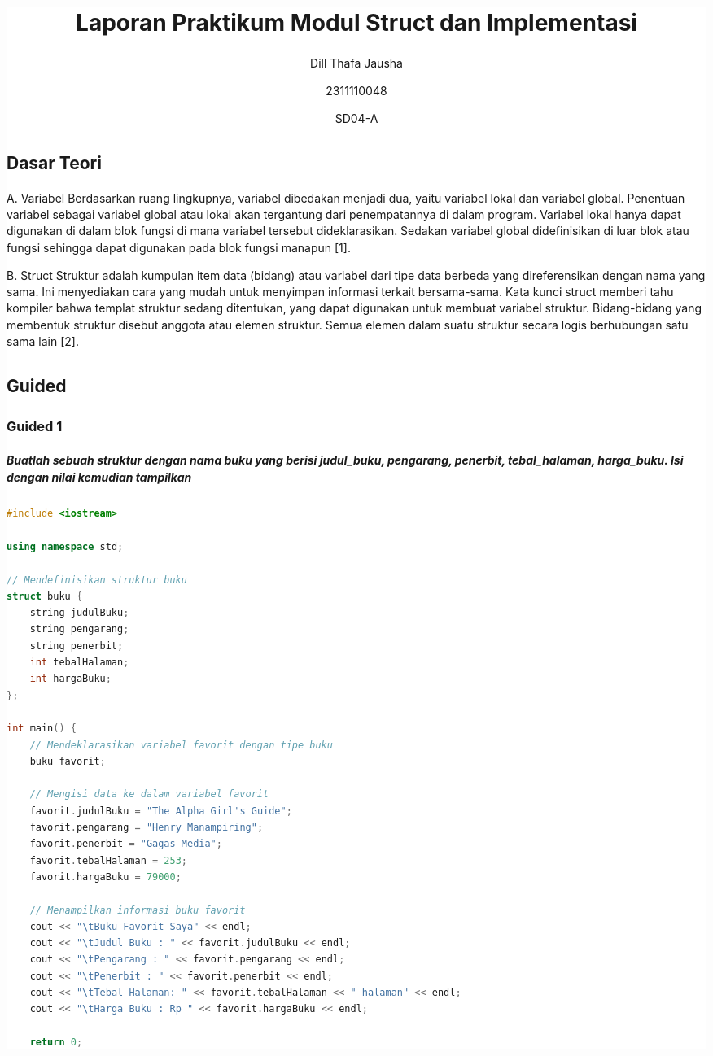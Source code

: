 # <h1 align="center">Laporan Praktikum Modul Struct dan Implementasi</h1>
<p align="center">Dill Thafa Jausha</p>
<p align="center">2311110048</p>
<p align="center">SD04-A</p>

## Dasar Teori
A. Variabel
Berdasarkan ruang lingkupnya, variabel dibedakan menjadi dua, yaitu variabel lokal dan variabel global. Penentuan variabel sebagai variabel global atau lokal akan tergantung dari penempatannya di dalam program. Variabel lokal hanya dapat digunakan di dalam blok fungsi di mana variabel tersebut dideklarasikan. Sedakan variabel global didefinisikan di luar blok atau fungsi sehingga dapat digunakan pada blok fungsi manapun [1].

B. Struct
Struktur adalah kumpulan item data (bidang) atau variabel dari tipe data berbeda yang direferensikan dengan nama yang sama. Ini menyediakan cara yang mudah untuk menyimpan informasi terkait bersama-sama. Kata kunci struct memberi tahu kompiler bahwa templat struktur sedang ditentukan, yang dapat digunakan untuk membuat variabel struktur. Bidang-bidang yang membentuk struktur disebut anggota atau elemen struktur. Semua elemen dalam suatu struktur secara logis berhubungan satu sama lain [2].

## Guided 
### Guided 1
##### Buatlah sebuah struktur dengan nama buku yang berisi judul_buku, pengarang, penerbit, tebal_halaman, harga_buku. Isi dengan nilai kemudian tampilkan 

```C++
#include <iostream>

using namespace std;

// Mendefinisikan struktur buku
struct buku {
    string judulBuku;
    string pengarang;
    string penerbit;
    int tebalHalaman;
    int hargaBuku;
};

int main() {
    // Mendeklarasikan variabel favorit dengan tipe buku
    buku favorit;

    // Mengisi data ke dalam variabel favorit
    favorit.judulBuku = "The Alpha Girl's Guide";
    favorit.pengarang = "Henry Manampiring";
    favorit.penerbit = "Gagas Media";
    favorit.tebalHalaman = 253;
    favorit.hargaBuku = 79000;

    // Menampilkan informasi buku favorit
    cout << "\tBuku Favorit Saya" << endl;
    cout << "\tJudul Buku : " << favorit.judulBuku << endl;
    cout << "\tPengarang : " << favorit.pengarang << endl;
    cout << "\tPenerbit : " << favorit.penerbit << endl;
    cout << "\tTebal Halaman: " << favorit.tebalHalaman << " halaman" << endl;
    cout << "\tHarga Buku : Rp " << favorit.hargaBuku << endl;
 
    return 0;
```